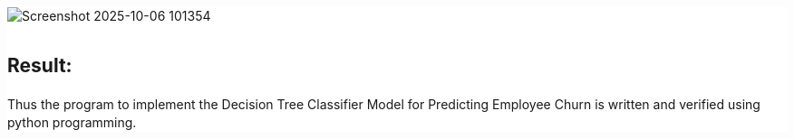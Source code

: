 <img width="1920" height="1080" alt="Screenshot 2025-10-06 101354" src="https://github.com/user-attachments/assets/0f573360-b603-4c4e-927f-bd0354355ecf" />

## Result:
Thus the program to implement the  Decision Tree Classifier Model for Predicting Employee Churn is written and verified using python programming.
